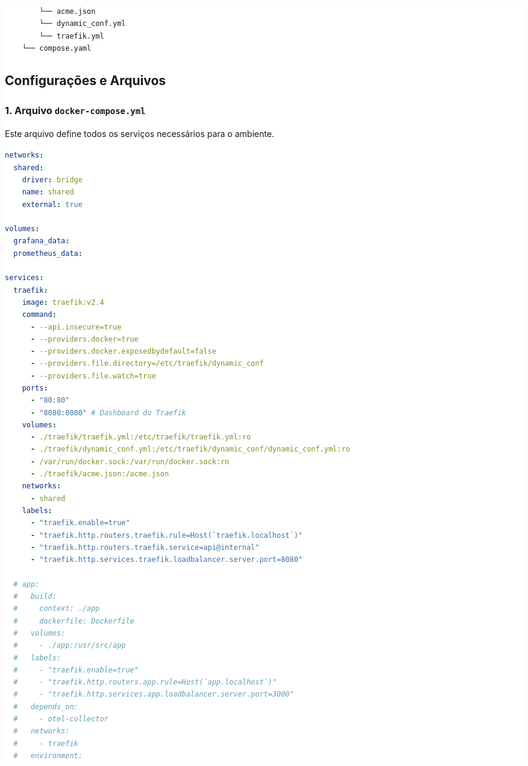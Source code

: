 ```
        └── acme.json
        └── dynamic_conf.yml
        └── traefik.yml
    └── compose.yaml
```

## **Configurações e Arquivos**

### **1. Arquivo `docker-compose.yml`**

Este arquivo define todos os serviços necessários para o ambiente.

```yaml
networks:
  shared:
    driver: bridge
    name: shared
    external: true

volumes:
  grafana_data:
  prometheus_data:

services:
  traefik:
    image: traefik:v2.4
    command:
      - --api.insecure=true
      - --providers.docker=true
      - --providers.docker.exposedbydefault=false
      - --providers.file.directory=/etc/traefik/dynamic_conf
      - --providers.file.watch=true
    ports:
      - "80:80"
      - "8080:8080" # Dashboard do Traefik
    volumes:
      - ./traefik/traefik.yml:/etc/traefik/traefik.yml:ro
      - ./traefik/dynamic_conf.yml:/etc/traefik/dynamic_conf/dynamic_conf.yml:ro
      - /var/run/docker.sock:/var/run/docker.sock:ro
      - ./traefik/acme.json:/acme.json
    networks:
      - shared
    labels:
      - "traefik.enable=true"
      - "traefik.http.routers.traefik.rule=Host(`traefik.localhost`)"
      - "traefik.http.routers.traefik.service=api@internal"
      - "traefik.http.services.traefik.loadbalancer.server.port=8080"

  # app:
  #   build:
  #     context: ./app
  #     dockerfile: Dockerfile
  #   volumes:
  #     - ./app:/usr/src/app
  #   labels:
  #     - "traefik.enable=true"
  #     - "traefik.http.routers.app.rule=Host(`app.localhost`)"
  #     - "traefik.http.services.app.loadbalancer.server.port=3000"
  #   depends_on:
  #     - otel-collector
  #   networks:
  #     - traefik
  #   environment:
```